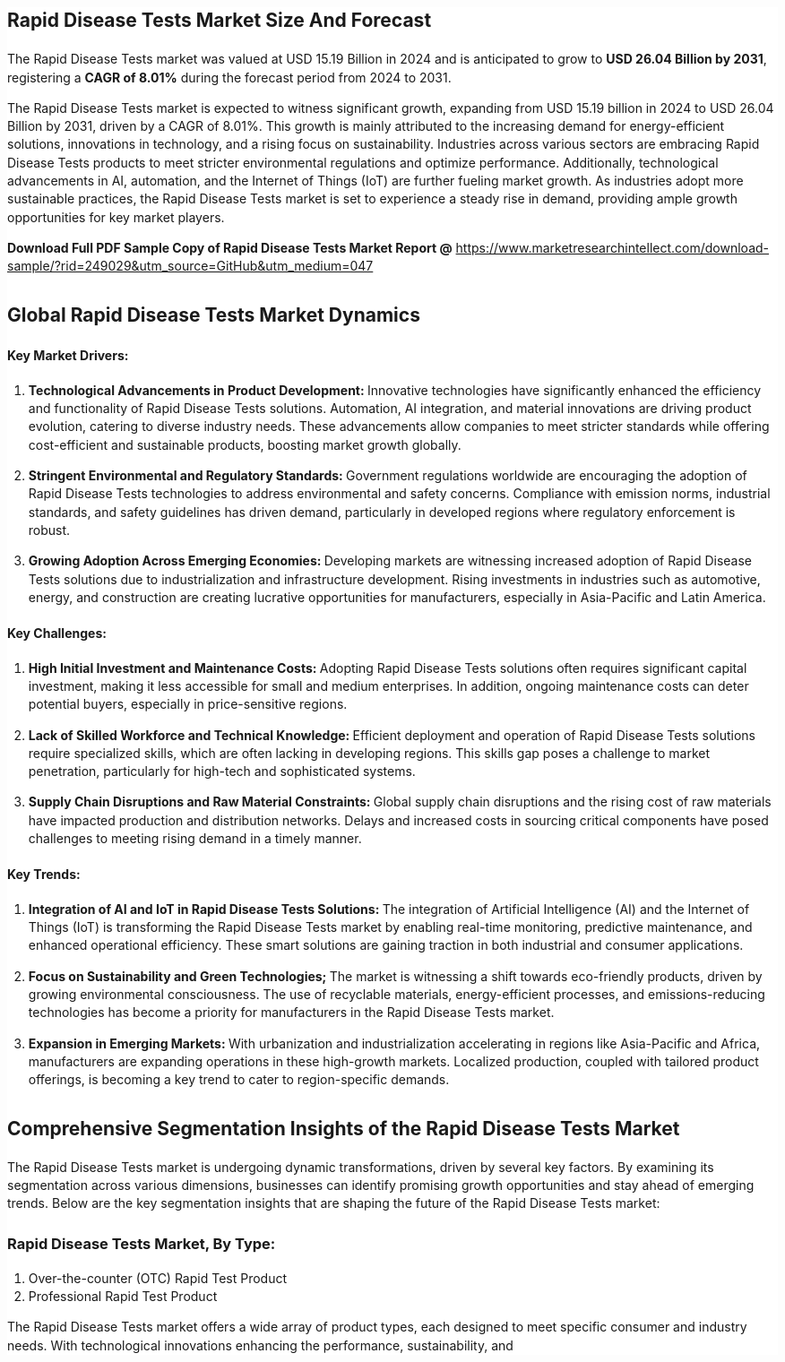 <h2>Rapid Disease Tests Market Size And Forecast</h2><p>The Rapid Disease Tests market was valued at USD 15.19 Billion in 2024 and is anticipated to grow to <strong>USD 26.04 Billion by 2031</strong>, registering a <strong>CAGR of 8.01%</strong> during the forecast period from 2024 to 2031.</p><p>The Rapid Disease Tests market is expected to witness significant growth, expanding from USD 15.19 billion in 2024 to USD 26.04 Billion by 2031, driven by a CAGR of 8.01%. This growth is mainly attributed to the increasing demand for energy-efficient solutions, innovations in technology, and a rising focus on sustainability. Industries across various sectors are embracing Rapid Disease Tests products to meet stricter environmental regulations and optimize performance. Additionally, technological advancements in AI, automation, and the Internet of Things (IoT) are further fueling market growth. As industries adopt more sustainable practices, the Rapid Disease Tests market is set to experience a steady rise in demand, providing ample growth opportunities for key market players.</p><p><strong>Download Full PDF Sample Copy of Rapid Disease Tests Market Report @</strong>&nbsp;<a href="https://www.marketresearchintellect.com/download-sample/?rid=249029&amp;utm_source=GitHub&amp;utm_medium=047">https://www.marketresearchintellect.com/download-sample/?rid=249029&amp;utm_source=GitHub&amp;utm_medium=047</a></p><h2>Global Rapid Disease Tests Market Dynamics</h2><h4><strong>Key Market Drivers:</strong></h4><ol><li><p><strong>Technological Advancements in Product Development:&nbsp;</strong>Innovative technologies have significantly enhanced the efficiency and functionality of Rapid Disease Tests solutions. Automation, AI integration, and material innovations are driving product evolution, catering to diverse industry needs. These advancements allow companies to meet stricter standards while offering cost-efficient and sustainable products, boosting market growth globally.</p></li><li><p><strong>Stringent Environmental and Regulatory Standards:&nbsp;</strong>Government regulations worldwide are encouraging the adoption of Rapid Disease Tests technologies to address environmental and safety concerns. Compliance with emission norms, industrial standards, and safety guidelines has driven demand, particularly in developed regions where regulatory enforcement is robust.</p></li><li><p><strong>Growing Adoption Across Emerging Economies:&nbsp;</strong>Developing markets are witnessing increased adoption of Rapid Disease Tests solutions due to industrialization and infrastructure development. Rising investments in industries such as automotive, energy, and construction are creating lucrative opportunities for manufacturers, especially in Asia-Pacific and Latin America.</p></li></ol><h4><strong>Key Challenges:</strong></h4><ol><li><p><strong>High Initial Investment and Maintenance Costs:&nbsp;</strong>Adopting Rapid Disease Tests solutions often requires significant capital investment, making it less accessible for small and medium enterprises. In addition, ongoing maintenance costs can deter potential buyers, especially in price-sensitive regions.</p></li><li><p><strong>Lack of Skilled Workforce and Technical Knowledge:&nbsp;</strong>Efficient deployment and operation of Rapid Disease Tests solutions require specialized skills, which are often lacking in developing regions. This skills gap poses a challenge to market penetration, particularly for high-tech and sophisticated systems.</p></li><li><p><strong>Supply Chain Disruptions and Raw Material Constraints:&nbsp;</strong>Global supply chain disruptions and the rising cost of raw materials have impacted production and distribution networks. Delays and increased costs in sourcing critical components have posed challenges to meeting rising demand in a timely manner.</p></li></ol><h4><strong>Key Trends:</strong></h4><ol><li><p><strong>Integration of AI and IoT in Rapid Disease Tests Solutions:&nbsp;</strong>The integration of Artificial Intelligence (AI) and the Internet of Things (IoT) is transforming the Rapid Disease Tests market by enabling real-time monitoring, predictive maintenance, and enhanced operational efficiency. These smart solutions are gaining traction in both industrial and consumer applications.</p></li><li><p><strong>Focus on Sustainability and Green Technologies;&nbsp;</strong>The market is witnessing a shift towards eco-friendly products, driven by growing environmental consciousness. The use of recyclable materials, energy-efficient processes, and emissions-reducing technologies has become a priority for manufacturers in the Rapid Disease Tests market.</p></li><li><p><strong>Expansion in Emerging Markets:&nbsp;</strong>With urbanization and industrialization accelerating in regions like Asia-Pacific and Africa, manufacturers are expanding operations in these high-growth markets. Localized production, coupled with tailored product offerings, is becoming a key trend to cater to region-specific demands.</p></li></ol><div class="article-main__content" data-test-id="publishing-text-block"><h2>Comprehensive Segmentation Insights of the Rapid Disease Tests Market</h2><p>The Rapid Disease Tests market is undergoing dynamic transformations, driven by several key factors. By examining its segmentation across various dimensions, businesses can identify promising growth opportunities and stay ahead of emerging trends. Below are the key segmentation insights that are shaping the future of the Rapid Disease Tests market:</p><h3><strong>Rapid Disease Tests Market, By Type:<br /></strong></h3><ol><li>Over-the-counter (OTC) Rapid Test Product<li> Professional Rapid Test Product</li></ol><p>The Rapid Disease Tests market offers a wide array of product types, each designed to meet specific consumer and industry needs. With technological innovations enhancing the performance, sustainability, and